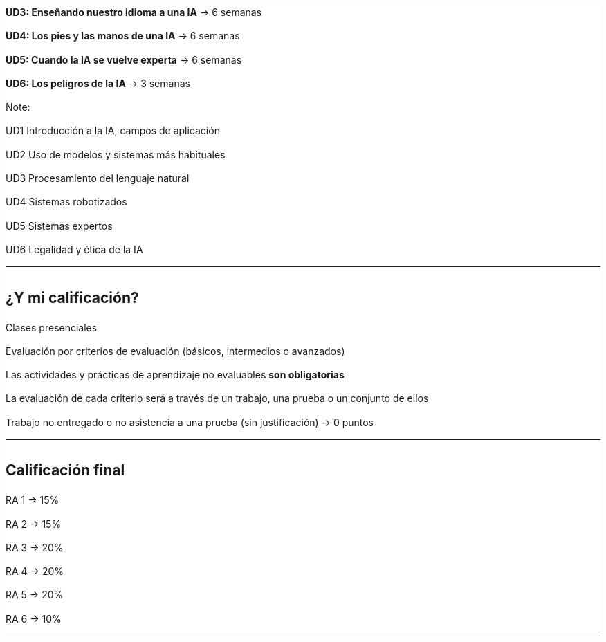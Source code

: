**UD3: Enseñando nuestro idioma a una IA** → 6 semanas

**UD4: Los pies y las manos de una IA** → 6 semanas

**UD5: Cuando la IA se vuelve experta** → 6 semanas

**UD6: Los peligros de la IA** → 3 semanas

Note:

UD1
Introducción a la IA, campos de aplicación

UD2
Uso de modelos y sistemas más habituales

UD3
Procesamiento del lenguaje natural

UD4
Sistemas robotizados

UD5
Sistemas expertos

UD6
Legalidad y ética de la IA

---

## ¿Y mi calificación?

Clases presenciales

Evaluación por criterios de evaluación (básicos, intermedios o avanzados)

Las actividades y prácticas de aprendizaje no evaluables **son obligatorias**

La evaluación de cada criterio será a través de un trabajo, una prueba o un conjunto de ellos

Trabajo no entregado o no asistencia a una prueba (sin justificación) → 0 puntos

---

## Calificación final

RA 1 → 15%

RA 2 → 15%

RA 3 → 20%

RA 4 → 20%

RA 5 → 20%

RA 6 → 10%

---

